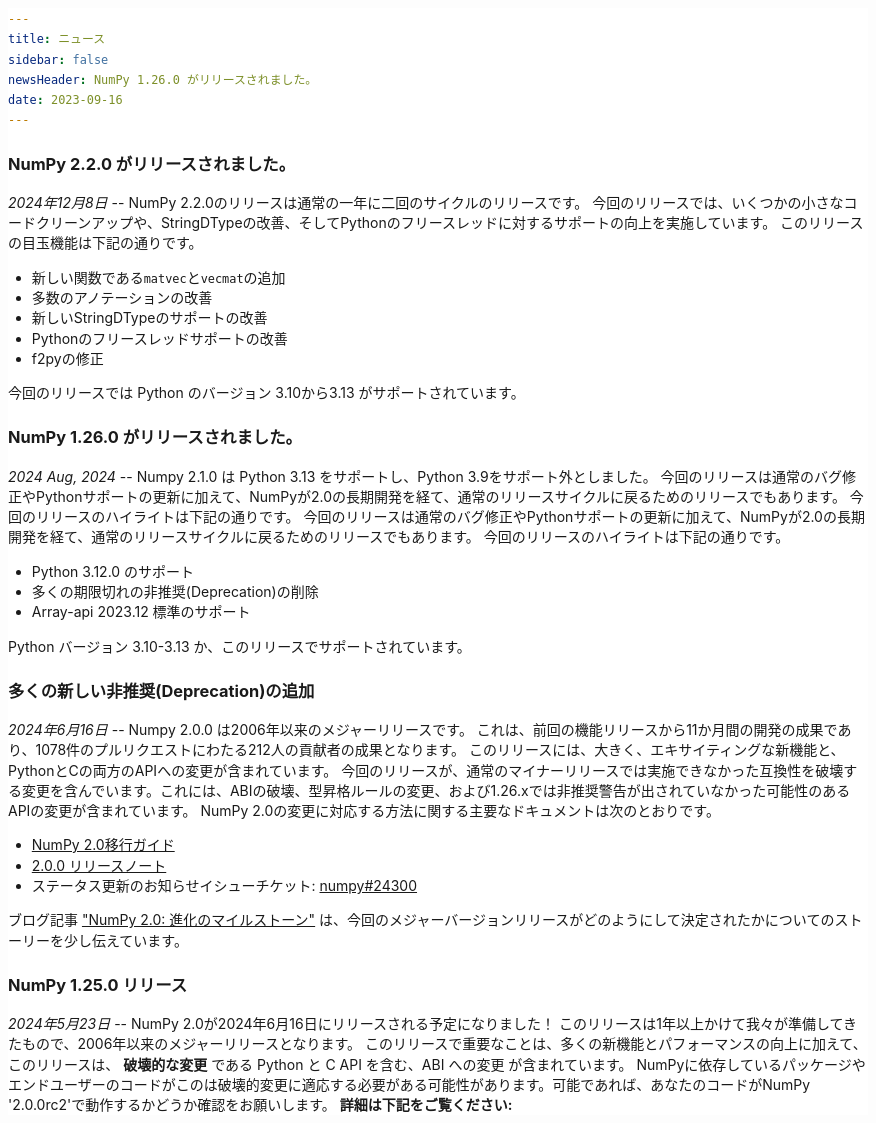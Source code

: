 ```yaml
---
title: ニュース
sidebar: false
newsHeader: NumPy 1.26.0 がリリースされました。
date: 2023-09-16
---
```


### NumPy 2.2.0 がリリースされました。

_2024年12月8日_ -- NumPy 2.2.0のリリースは通常の一年に二回のサイクルのリリースです。 今回のリリースでは、いくつかの小さなコードクリーンアップや、StringDTypeの改善、そしてPythonのフリースレッドに対するサポートの向上を実施しています。 このリリースの目玉機能は下記の通りです。

- 新しい関数である`matvec`と`vecmat`の追加
- 多数のアノテーションの改善
- 新しいStringDTypeのサポートの改善
- Pythonのフリースレッドサポートの改善
- f2pyの修正

今回のリリースでは Python のバージョン 3.10から3.13 がサポートされています。

### NumPy 1.26.0 がリリースされました。

_2024 Aug, 2024_ -- Numpy 2.1.0 は Python 3.13 をサポートし、Python 3.9をサポート外としました。 今回のリリースは通常のバグ修正やPythonサポートの更新に加えて、NumPyが2.0の長期開発を経て、通常のリリースサイクルに戻るためのリリースでもあります。 今回のリリースのハイライトは下記の通りです。 今回のリリースは通常のバグ修正やPythonサポートの更新に加えて、NumPyが2.0の長期開発を経て、通常のリリースサイクルに戻るためのリリースでもあります。 今回のリリースのハイライトは下記の通りです。

- Python 3.12.0 のサポート
- 多くの期限切れの非推奨(Deprecation)の削除
- Array-api 2023.12 標準のサポート

Python バージョン 3.10-3.13 か、このリリースでサポートされています。

### 多くの新しい非推奨(Deprecation)の追加

_2024年6月16日_ -- Numpy 2.0.0 は2006年以来のメジャーリリースです。 これは、前回の機能リリースから11か月間の開発の成果であり、1078件のプルリクエストにわたる212人の貢献者の成果となります。 このリリースには、大きく、エキサイティングな新機能と、PythonとCの両方のAPIへの変更が含まれています。  今回のリリースが、通常のマイナーリリースでは実施できなかった互換性を破壊する変更を含んでいます。これには、ABIの破壊、型昇格ルールの変更、および1.26.xでは非推奨警告が出されていなかった可能性のあるAPIの変更が含まれています。 NumPy 2.0の変更に対応する方法に関する主要なドキュメントは次のとおりです。

- [NumPy 2.0移行ガイド](https://numpy.org/devdocs/numpy_2_0_migration_guide.html)
- [2.0.0 リリースノート](https://numpy.org/devdocs/release/2.0.0-notes.html)
- ステータス更新のお知らせイシューチケット: [numpy#24300](https://github.com/numpy/numpy/issues/24300)

ブログ記事 ["NumPy 2.0: 進化のマイルストーン"](https://blog.scientific-python.org/numpy/numpy2/) は、今回のメジャーバージョンリリースがどのようにして決定されたかについてのストーリーを少し伝えています。

### NumPy 1.25.0 リリース

_2024年5月23日_ -- NumPy 2.0が2024年6月16日にリリースされる予定になりました！ このリリースは1年以上かけて我々が準備してきたもので、2006年以来のメジャーリリースとなります。 このリリースで重要なことは、多くの新機能とパフォーマンスの向上に加えて、 このリリースは、
**破壊的な変更** である Python と C API を含む、ABI への変更 が含まれています。 NumPyに依存しているパッケージやエンドユーザーのコードがこのは破壊的変更に適応する必要がある可能性があります。可能であれば、あなたのコードがNumPy '2.0.0rc2'で動作するかどうか確認をお願いします。 **詳細は下記をご覧ください:**

